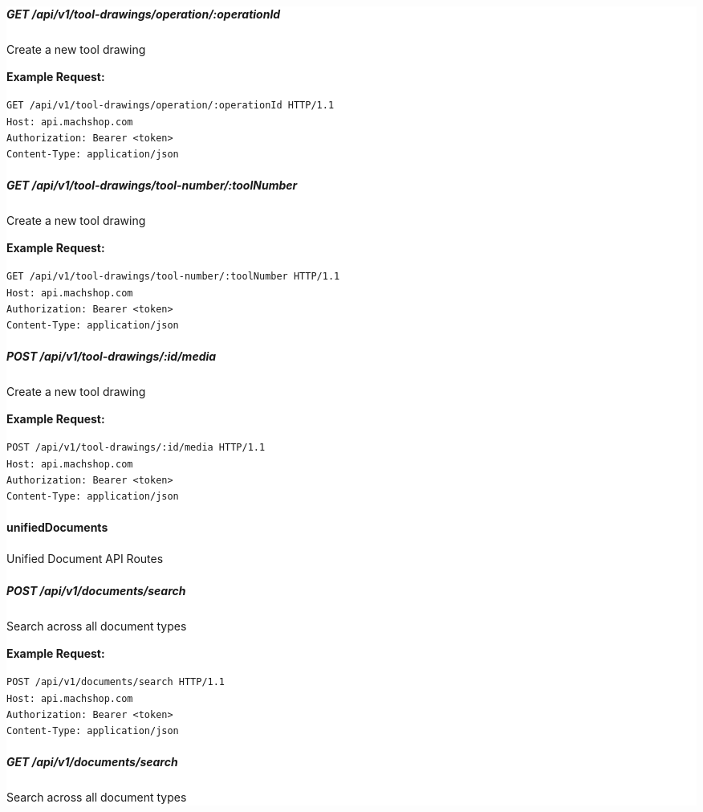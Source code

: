 ##### GET /api/v1/tool-drawings/operation/:operationId

Create a new tool drawing

**Example Request:**

```http
GET /api/v1/tool-drawings/operation/:operationId HTTP/1.1
Host: api.machshop.com
Authorization: Bearer <token>
Content-Type: application/json
```

##### GET /api/v1/tool-drawings/tool-number/:toolNumber

Create a new tool drawing

**Example Request:**

```http
GET /api/v1/tool-drawings/tool-number/:toolNumber HTTP/1.1
Host: api.machshop.com
Authorization: Bearer <token>
Content-Type: application/json
```

##### POST /api/v1/tool-drawings/:id/media

Create a new tool drawing

**Example Request:**

```http
POST /api/v1/tool-drawings/:id/media HTTP/1.1
Host: api.machshop.com
Authorization: Bearer <token>
Content-Type: application/json
```


#### unifiedDocuments

Unified Document API Routes

##### POST /api/v1/documents/search

Search across all document types

**Example Request:**

```http
POST /api/v1/documents/search HTTP/1.1
Host: api.machshop.com
Authorization: Bearer <token>
Content-Type: application/json
```

##### GET /api/v1/documents/search

Search across all document types
